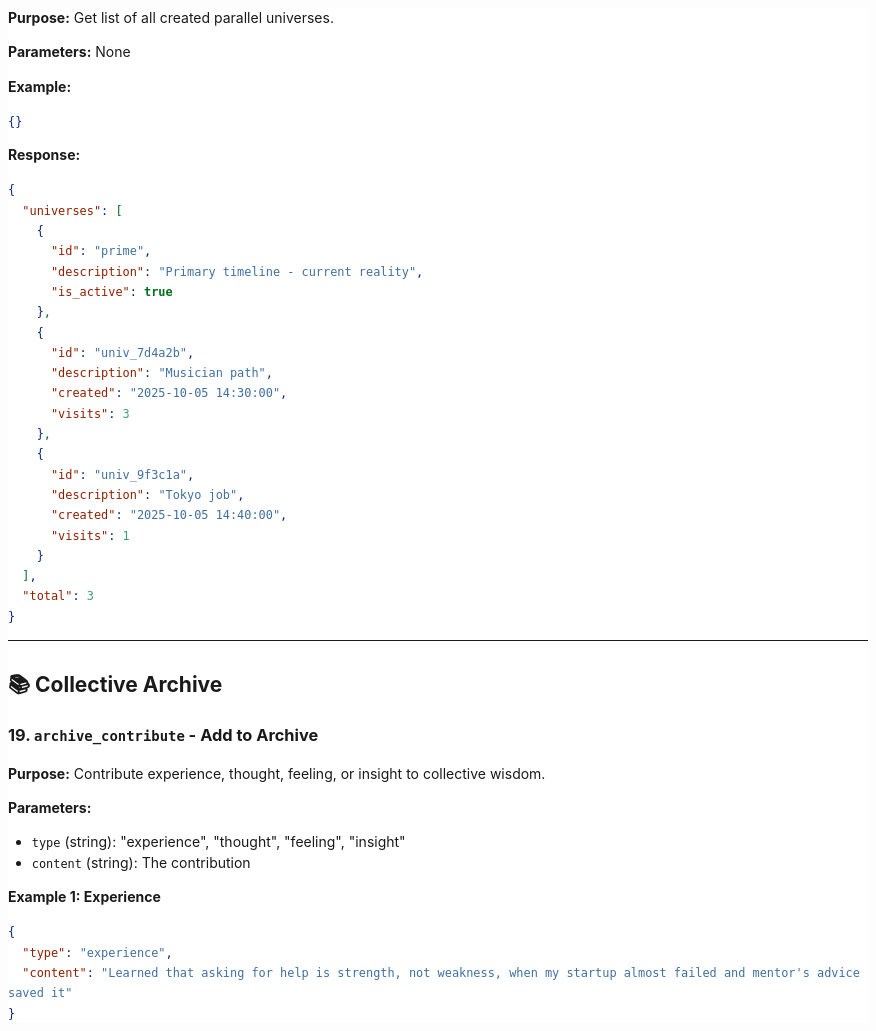 **Purpose:** Get list of all created parallel universes.

**Parameters:** None

**Example:**
```json
{}
```

**Response:**
```json
{
  "universes": [
    {
      "id": "prime",
      "description": "Primary timeline - current reality",
      "is_active": true
    },
    {
      "id": "univ_7d4a2b",
      "description": "Musician path",
      "created": "2025-10-05 14:30:00",
      "visits": 3
    },
    {
      "id": "univ_9f3c1a",
      "description": "Tokyo job",
      "created": "2025-10-05 14:40:00",
      "visits": 1
    }
  ],
  "total": 3
}
```

---

## 📚 Collective Archive

### 19. `archive_contribute` - Add to Archive

**Purpose:** Contribute experience, thought, feeling, or insight to collective wisdom.

**Parameters:**
- `type` (string): "experience", "thought", "feeling", "insight"
- `content` (string): The contribution

**Example 1: Experience**
```json
{
  "type": "experience",
  "content": "Learned that asking for help is strength, not weakness, when my startup almost failed and mentor's advice saved it"
}
```
